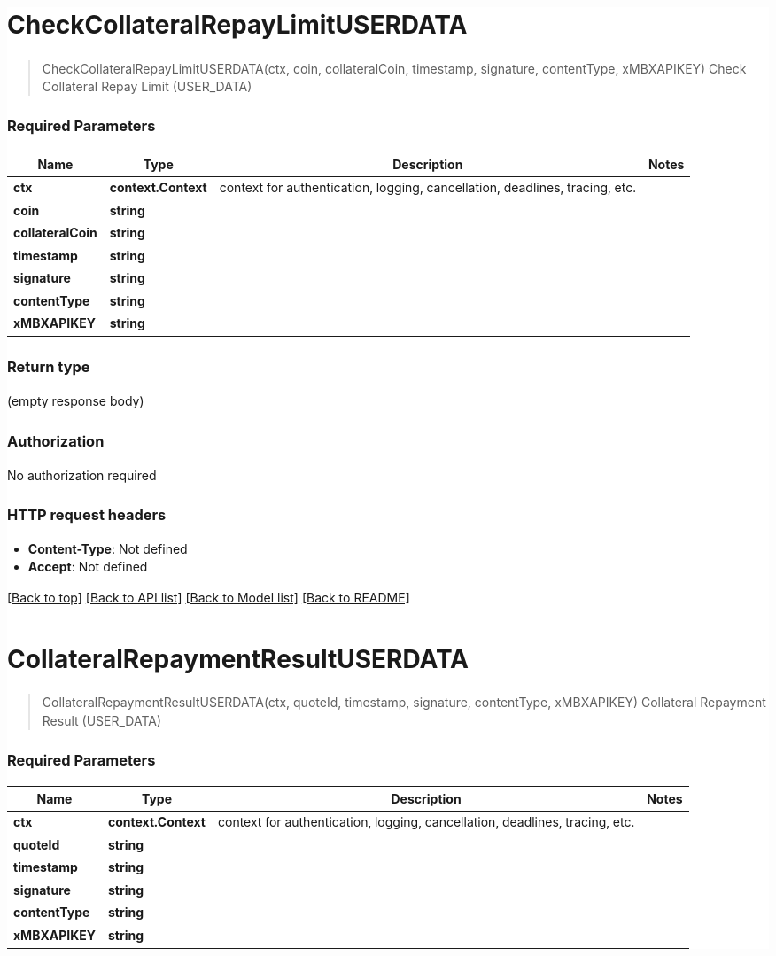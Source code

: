 # **CheckCollateralRepayLimitUSERDATA**
> CheckCollateralRepayLimitUSERDATA(ctx, coin, collateralCoin, timestamp, signature, contentType, xMBXAPIKEY)
Check Collateral Repay Limit (USER_DATA)

### Required Parameters

Name | Type | Description  | Notes
------------- | ------------- | ------------- | -------------
 **ctx** | **context.Context** | context for authentication, logging, cancellation, deadlines, tracing, etc.
  **coin** | **string**|  | 
  **collateralCoin** | **string**|  | 
  **timestamp** | **string**|  | 
  **signature** | **string**|  | 
  **contentType** | **string**|  | 
  **xMBXAPIKEY** | **string**|  | 

### Return type

 (empty response body)

### Authorization

No authorization required

### HTTP request headers

 - **Content-Type**: Not defined
 - **Accept**: Not defined

[[Back to top]](#) [[Back to API list]](../README.md#documentation-for-api-endpoints) [[Back to Model list]](../README.md#documentation-for-models) [[Back to README]](../README.md)

# **CollateralRepaymentResultUSERDATA**
> CollateralRepaymentResultUSERDATA(ctx, quoteId, timestamp, signature, contentType, xMBXAPIKEY)
Collateral Repayment Result (USER_DATA)

### Required Parameters

Name | Type | Description  | Notes
------------- | ------------- | ------------- | -------------
 **ctx** | **context.Context** | context for authentication, logging, cancellation, deadlines, tracing, etc.
  **quoteId** | **string**|  | 
  **timestamp** | **string**|  | 
  **signature** | **string**|  | 
  **contentType** | **string**|  | 
  **xMBXAPIKEY** | **string**|  | 
